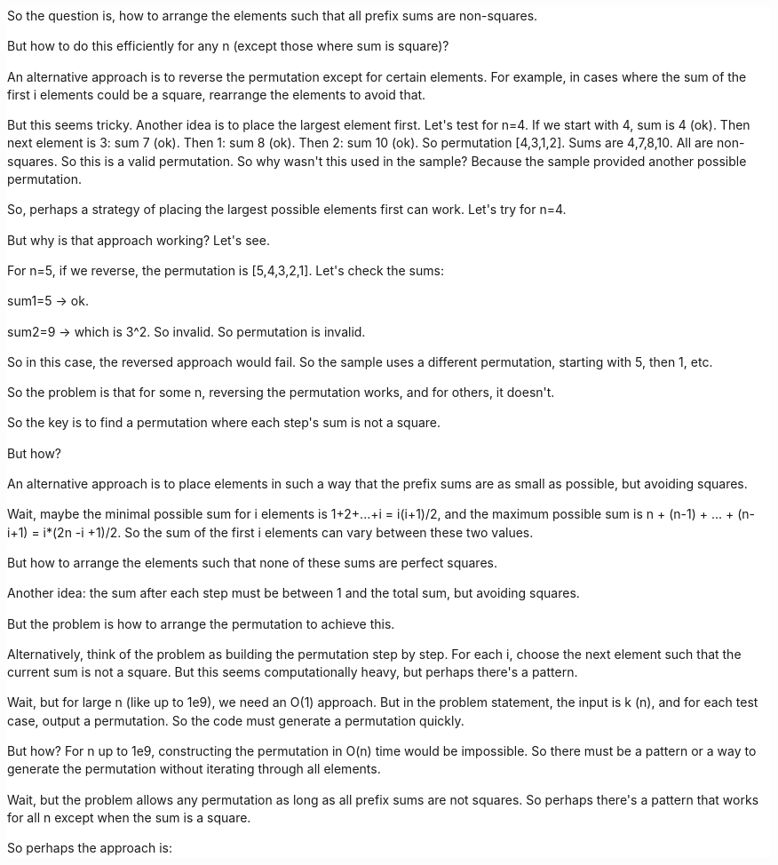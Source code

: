 So the question is, how to arrange the elements such that all prefix sums are non-squares.

But how to do this efficiently for any n (except those where sum is square)?

An alternative approach is to reverse the permutation except for certain elements. For example, in cases where the sum of the first i elements could be a square, rearrange the elements to avoid that.

But this seems tricky. Another idea is to place the largest element first. Let's test for n=4. If we start with 4, sum is 4 (ok). Then next element is 3: sum 7 (ok). Then 1: sum 8 (ok). Then 2: sum 10 (ok). So permutation [4,3,1,2]. Sums are 4,7,8,10. All are non-squares. So this is a valid permutation. So why wasn't this used in the sample? Because the sample provided another possible permutation.

So, perhaps a strategy of placing the largest possible elements first can work. Let's try for n=4.

But why is that approach working? Let's see.

For n=5, if we reverse, the permutation is [5,4,3,2,1]. Let's check the sums:

sum1=5 → ok.

sum2=9 → which is 3^2. So invalid. So permutation is invalid.

So in this case, the reversed approach would fail. So the sample uses a different permutation, starting with 5, then 1, etc.

So the problem is that for some n, reversing the permutation works, and for others, it doesn't.

So the key is to find a permutation where each step's sum is not a square.

But how?

An alternative approach is to place elements in such a way that the prefix sums are as small as possible, but avoiding squares.

Wait, maybe the minimal possible sum for i elements is 1+2+...+i = i(i+1)/2, and the maximum possible sum is n + (n-1) + ... + (n-i+1) = i*(2n -i +1)/2. So the sum of the first i elements can vary between these two values.

But how to arrange the elements such that none of these sums are perfect squares.

Another idea: the sum after each step must be between 1 and the total sum, but avoiding squares.

But the problem is how to arrange the permutation to achieve this.

Alternatively, think of the problem as building the permutation step by step. For each i, choose the next element such that the current sum is not a square. But this seems computationally heavy, but perhaps there's a pattern.

Wait, but for large n (like up to 1e9), we need an O(1) approach. But in the problem statement, the input is k (n), and for each test case, output a permutation. So the code must generate a permutation quickly.

But how? For n up to 1e9, constructing the permutation in O(n) time would be impossible. So there must be a pattern or a way to generate the permutation without iterating through all elements.

Wait, but the problem allows any permutation as long as all prefix sums are not squares. So perhaps there's a pattern that works for all n except when the sum is a square.

So perhaps the approach is:
